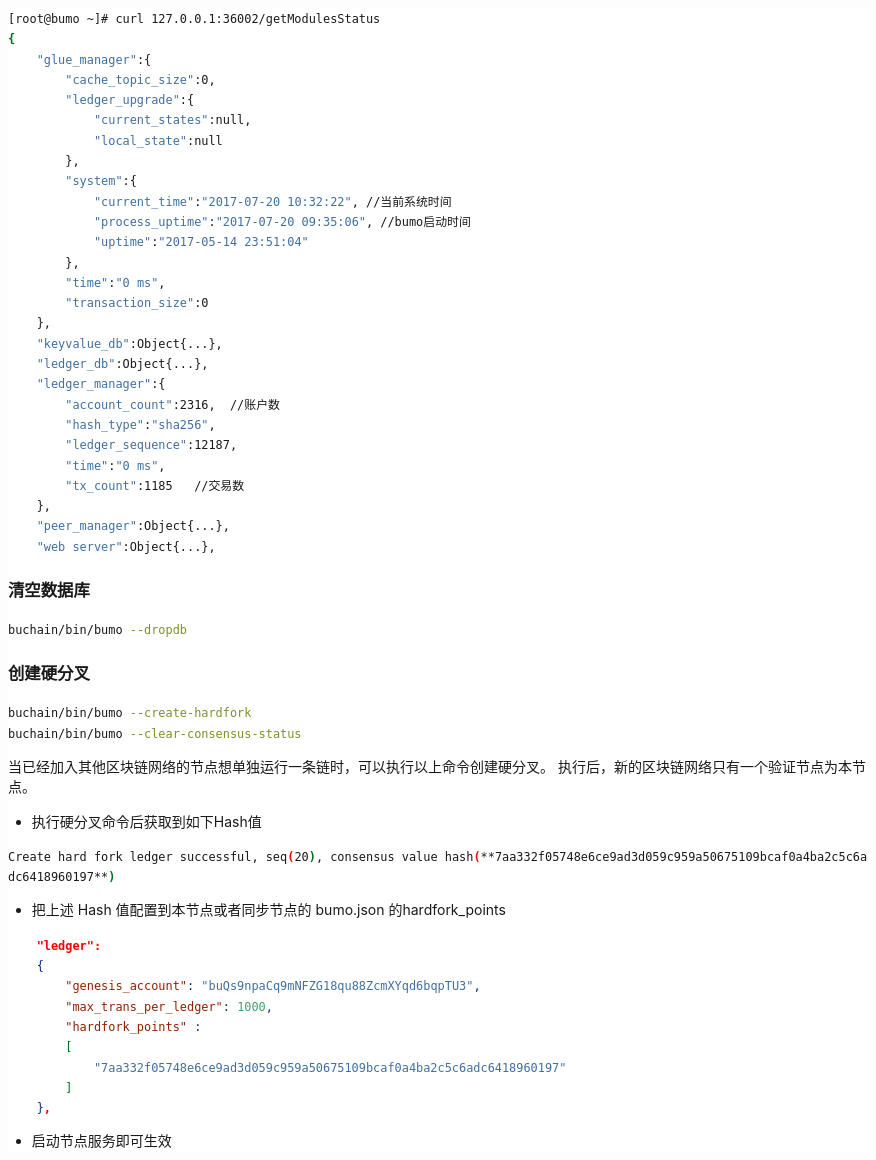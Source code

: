 ```bash
[root@bumo ~]# curl 127.0.0.1:36002/getModulesStatus
{
    "glue_manager":{
        "cache_topic_size":0,
        "ledger_upgrade":{
            "current_states":null,
            "local_state":null
        },
        "system":{
            "current_time":"2017-07-20 10:32:22", //当前系统时间
            "process_uptime":"2017-07-20 09:35:06", //bumo启动时间
            "uptime":"2017-05-14 23:51:04"
        },
        "time":"0 ms",
        "transaction_size":0
    },
    "keyvalue_db":Object{...},
    "ledger_db":Object{...},
    "ledger_manager":{
        "account_count":2316,  //账户数
        "hash_type":"sha256",
        "ledger_sequence":12187,
        "time":"0 ms",
        "tx_count":1185   //交易数
    },
    "peer_manager":Object{...},
    "web server":Object{...},

```

### 清空数据库
```bash
buchain/bin/bumo --dropdb
```
### 创建硬分叉
```bash
buchain/bin/bumo --create-hardfork
buchain/bin/bumo --clear-consensus-status
```
当已经加入其他区块链网络的节点想单独运行一条链时，可以执行以上命令创建硬分叉。
执行后，新的区块链网络只有一个验证节点为本节点。
- 执行硬分叉命令后获取到如下Hash值
```bash
Create hard fork ledger successful, seq(20), consensus value hash(**7aa332f05748e6ce9ad3d059c959a50675109bcaf0a4ba2c5c6adc6418960197**)
```
- 把上述 Hash 值配置到本节点或者同步节点的 bumo.json 的hardfork_points

```json
    "ledger":
    {
       	"genesis_account": "buQs9npaCq9mNFZG18qu88ZcmXYqd6bqpTU3",
        "max_trans_per_ledger": 1000,
        "hardfork_points" : 
        [
        	"7aa332f05748e6ce9ad3d059c959a50675109bcaf0a4ba2c5c6adc6418960197"
        ]
    },
```

- 启动节点服务即可生效

